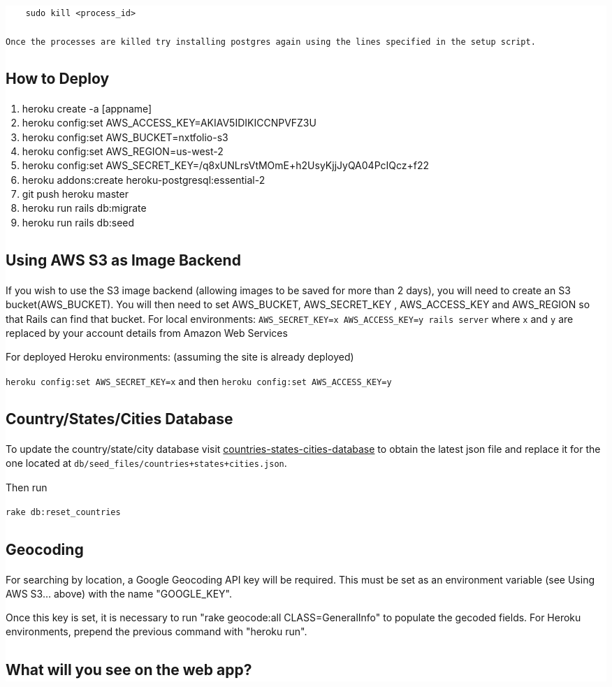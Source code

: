         sudo kill <process_id>

    Once the processes are killed try installing postgres again using the lines specified in the setup script.




## How to Deploy 

1. heroku create -a [appname]
2. heroku config:set AWS_ACCESS_KEY=AKIAV5IDIKICCNPVFZ3U
3. heroku config:set AWS_BUCKET=nxtfolio-s3 
4. heroku config:set AWS_REGION=us-west-2
5. heroku config:set AWS_SECRET_KEY=/q8xUNLrsVtMOmE+h2UsyKjjJyQA04PcIQcz+f22
6. heroku addons:create heroku-postgresql:essential-2
7. git push heroku master
8. heroku run rails db:migrate
9. heroku run rails db:seed

## Using AWS S3 as Image Backend

If you wish to use the S3 image backend (allowing images to be saved for more than 2 days), you will need to create an S3 bucket(AWS_BUCKET). You will then need to set AWS_BUCKET, AWS_SECRET_KEY ,  AWS_ACCESS_KEY and AWS_REGION so that Rails can find that bucket. For local environments: 
    ```AWS_SECRET_KEY=x AWS_ACCESS_KEY=y rails server```  where ```x``` and ```y``` are replaced by your account details from Amazon Web Services

For deployed Heroku environments: (assuming the site is already deployed)

```heroku config:set AWS_SECRET_KEY=x``` and then ```heroku config:set AWS_ACCESS_KEY=y```
  
## Country/States/Cities Database

To update the country/state/city database visit [countries-states-cities-database](https://github.com/dr5hn/countries-states-cities-database) to obtain the latest json file and replace it for the one located at `db/seed_files/countries+states+cities.json`.

Then run 

```bash
rake db:reset_countries
```

## Geocoding

For searching by location, a Google Geocoding API key will be required. This must be set as an environment variable (see Using AWS S3... above) with the name "GOOGLE_KEY".

Once this key is set, it is necessary to run "rake geocode:all CLASS=GeneralInfo" to populate the gecoded fields. For Heroku environments, prepend the previous command with "heroku run".
    
## What will you see on the web app?
